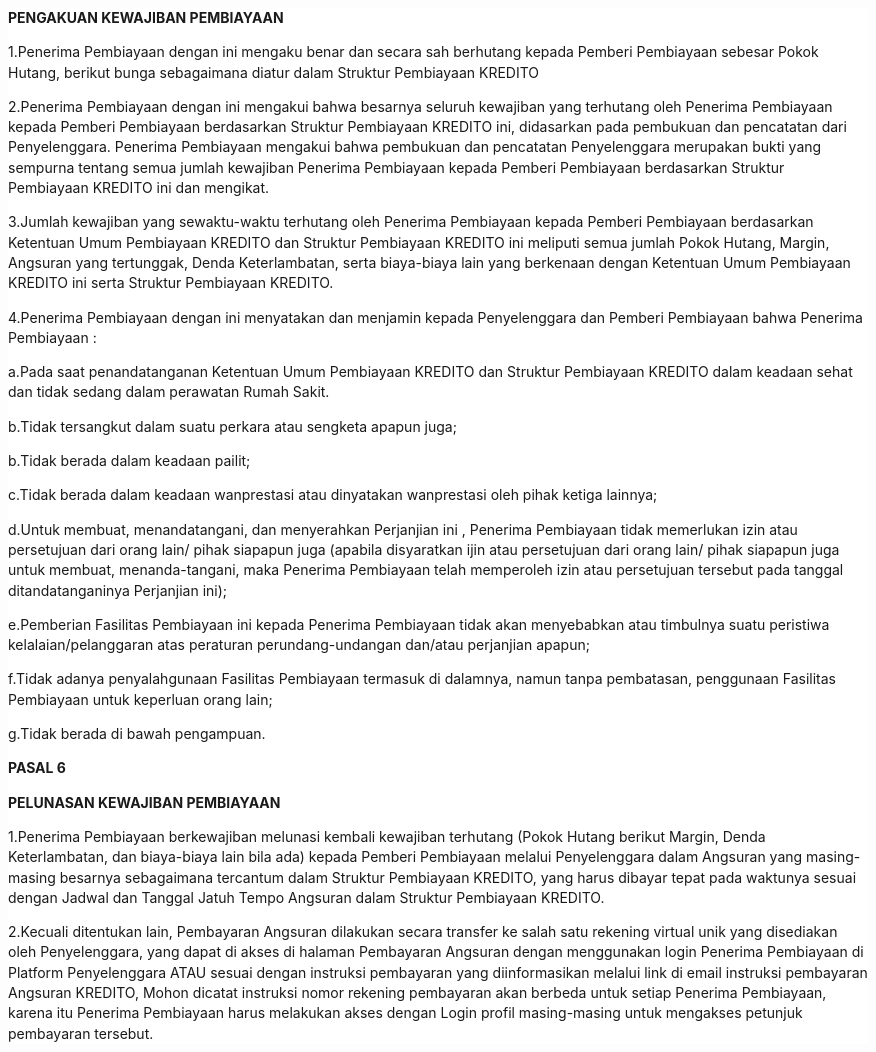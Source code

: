 **PENGAKUAN KEWAJIBAN PEMBIAYAAN**

1.Penerima Pembiayaan dengan ini mengaku benar dan secara sah berhutang kepada Pemberi Pembiayaan sebesar Pokok Hutang, berikut bunga sebagaimana diatur dalam Struktur Pembiayaan KREDITO

2.Penerima Pembiayaan dengan ini mengakui bahwa besarnya seluruh kewajiban yang terhutang oleh Penerima Pembiayaan kepada Pemberi Pembiayaan berdasarkan Struktur Pembiayaan KREDITO ini, didasarkan pada pembukuan dan pencatatan dari Penyelenggara. Penerima Pembiayaan mengakui bahwa pembukuan dan pencatatan Penyelenggara merupakan bukti yang sempurna tentang semua jumlah kewajiban Penerima Pembiayaan kepada Pemberi Pembiayaan berdasarkan Struktur Pembiayaan KREDITO ini dan mengikat.

3.Jumlah kewajiban yang sewaktu-waktu terhutang oleh Penerima Pembiayaan kepada Pemberi Pembiayaan berdasarkan Ketentuan Umum Pembiayaan KREDITO dan Struktur Pembiayaan KREDITO ini meliputi semua jumlah Pokok Hutang, Margin, Angsuran yang tertunggak, Denda Keterlambatan, serta biaya-biaya lain yang berkenaan dengan Ketentuan Umum Pembiayaan KREDITO ini serta Struktur Pembiayaan KREDITO.

4.Penerima Pembiayaan dengan ini menyatakan dan menjamin kepada Penyelenggara dan Pemberi Pembiayaan bahwa Penerima Pembiayaan :

a.Pada saat penandatanganan Ketentuan Umum Pembiayaan KREDITO dan Struktur Pembiayaan KREDITO dalam keadaan sehat dan tidak sedang dalam perawatan Rumah Sakit.

b.Tidak tersangkut dalam suatu perkara atau sengketa apapun juga;

b.Tidak berada dalam keadaan pailit;

c.Tidak berada dalam keadaan wanprestasi atau dinyatakan wanprestasi oleh pihak ketiga lainnya;

d.Untuk membuat, menandatangani, dan menyerahkan Perjanjian ini , Penerima Pembiayaan tidak memerlukan izin atau persetujuan dari orang lain/ pihak siapapun juga (apabila disyaratkan ijin atau persetujuan dari orang lain/ pihak siapapun juga untuk membuat, menanda-tangani, maka Penerima Pembiayaan telah memperoleh izin atau persetujuan tersebut pada tanggal ditandatanganinya Perjanjian ini);

e.Pemberian Fasilitas Pembiayaan ini kepada Penerima Pembiayaan tidak akan menyebabkan atau timbulnya suatu peristiwa kelalaian/pelanggaran atas peraturan perundang-undangan dan/atau perjanjian apapun;

f.Tidak adanya penyalahgunaan Fasilitas Pembiayaan termasuk di dalamnya, namun tanpa pembatasan, penggunaan Fasilitas Pembiayaan untuk keperluan orang lain;

g.Tidak berada di bawah pengampuan.

**PASAL 6**

**PELUNASAN KEWAJIBAN PEMBIAYAAN**

1.Penerima Pembiayaan berkewajiban melunasi kembali kewajiban terhutang (Pokok Hutang berikut Margin, Denda Keterlambatan, dan biaya-biaya lain bila ada) kepada Pemberi Pembiayaan melalui Penyelenggara dalam Angsuran yang masing-masing besarnya sebagaimana tercantum dalam Struktur Pembiayaan KREDITO, yang harus dibayar tepat pada waktunya sesuai dengan Jadwal dan Tanggal Jatuh Tempo Angsuran dalam Struktur Pembiayaan KREDITO.

2.Kecuali ditentukan lain, Pembayaran Angsuran dilakukan secara transfer ke salah satu rekening virtual unik yang disediakan oleh Penyelenggara, yang dapat di akses di halaman Pembayaran Angsuran dengan menggunakan login Penerima Pembiayaan di Platform Penyelenggara ATAU sesuai dengan instruksi pembayaran yang diinformasikan melalui link di email instruksi pembayaran Angsuran KREDITO, Mohon dicatat instruksi nomor rekening pembayaran akan berbeda untuk setiap Penerima Pembiayaan, karena itu Penerima Pembiayaan harus melakukan akses dengan Login profil masing-masing untuk mengakses petunjuk pembayaran tersebut.
